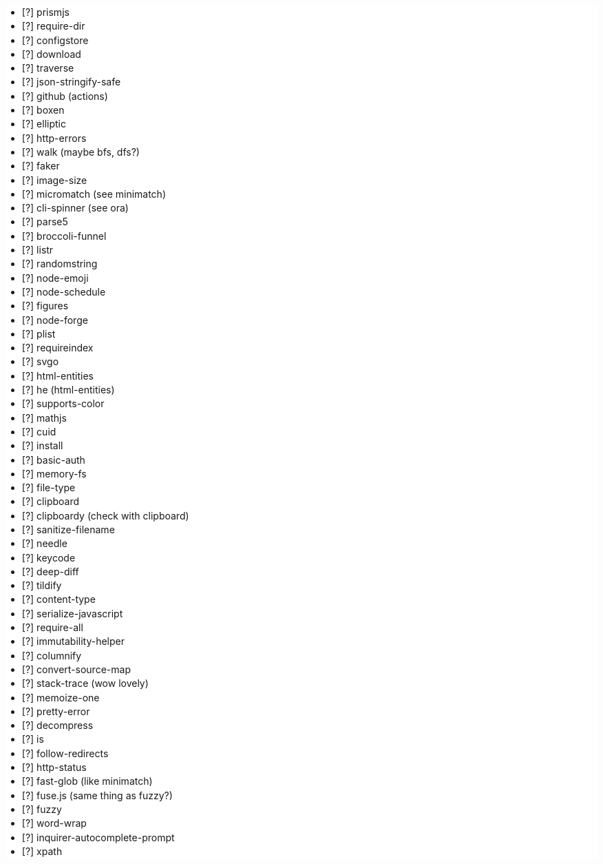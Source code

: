 - [?] prismjs
- [?] require-dir
- [?] configstore
- [?] download
- [?] traverse
- [?] json-stringify-safe
- [?] github (actions)
- [?] boxen
- [?] elliptic
- [?] http-errors
- [?] walk (maybe bfs, dfs?)
- [?] faker
- [?] image-size
- [?] micromatch (see minimatch)
- [?] cli-spinner (see ora)
- [?] parse5
- [?] broccoli-funnel
- [?] listr
- [?] randomstring
- [?] node-emoji
- [?] node-schedule
- [?] figures
- [?] node-forge
- [?] plist
- [?] requireindex
- [?] svgo
- [?] html-entities
- [?] he (html-entities)
- [?] supports-color
- [?] mathjs
- [?] cuid
- [?] install
- [?] basic-auth
- [?] memory-fs
- [?] file-type
- [?] clipboard
- [?] clipboardy (check with clipboard)
- [?] sanitize-filename
- [?] needle
- [?] keycode
- [?] deep-diff
- [?] tildify
- [?] content-type
- [?] serialize-javascript
- [?] require-all
- [?] immutability-helper
- [?] columnify
- [?] convert-source-map
- [?] stack-trace (wow lovely)
- [?] memoize-one
- [?] pretty-error
- [?] decompress
- [?] is
- [?] follow-redirects
- [?] http-status
- [?] fast-glob (like minimatch)
- [?] fuse.js (same thing as fuzzy?)
- [?] fuzzy
- [?] word-wrap
- [?] inquirer-autocomplete-prompt
- [?] xpath
